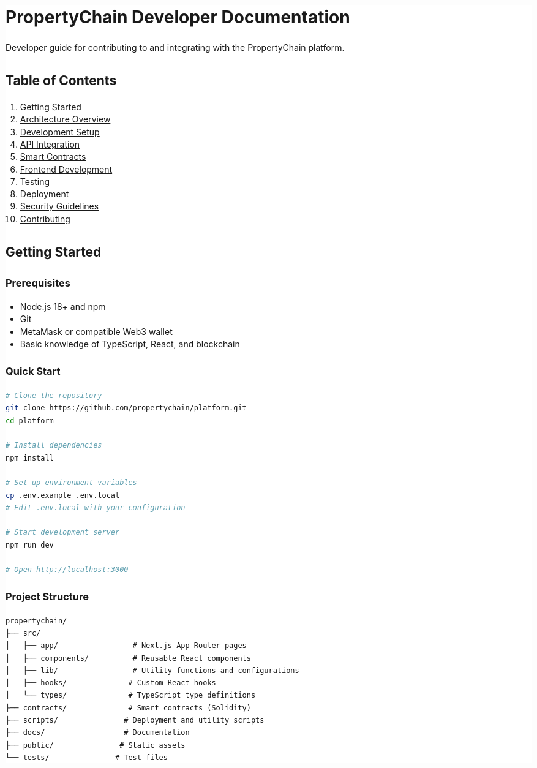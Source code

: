 # PropertyChain Developer Documentation

Developer guide for contributing to and integrating with the PropertyChain platform.

## Table of Contents

1. [Getting Started](#getting-started)
2. [Architecture Overview](#architecture-overview)
3. [Development Setup](#development-setup)
4. [API Integration](#api-integration)
5. [Smart Contracts](#smart-contracts)
6. [Frontend Development](#frontend-development)
7. [Testing](#testing)
8. [Deployment](#deployment)
9. [Security Guidelines](#security-guidelines)
10. [Contributing](#contributing)

## Getting Started

### Prerequisites

- Node.js 18+ and npm
- Git
- MetaMask or compatible Web3 wallet
- Basic knowledge of TypeScript, React, and blockchain

### Quick Start

```bash
# Clone the repository
git clone https://github.com/propertychain/platform.git
cd platform

# Install dependencies
npm install

# Set up environment variables
cp .env.example .env.local
# Edit .env.local with your configuration

# Start development server
npm run dev

# Open http://localhost:3000
```

### Project Structure

```
propertychain/
├── src/
│   ├── app/                 # Next.js App Router pages
│   ├── components/          # Reusable React components
│   ├── lib/                 # Utility functions and configurations
│   ├── hooks/              # Custom React hooks
│   └── types/              # TypeScript type definitions
├── contracts/              # Smart contracts (Solidity)
├── scripts/               # Deployment and utility scripts
├── docs/                  # Documentation
├── public/               # Static assets
└── tests/               # Test files
```
